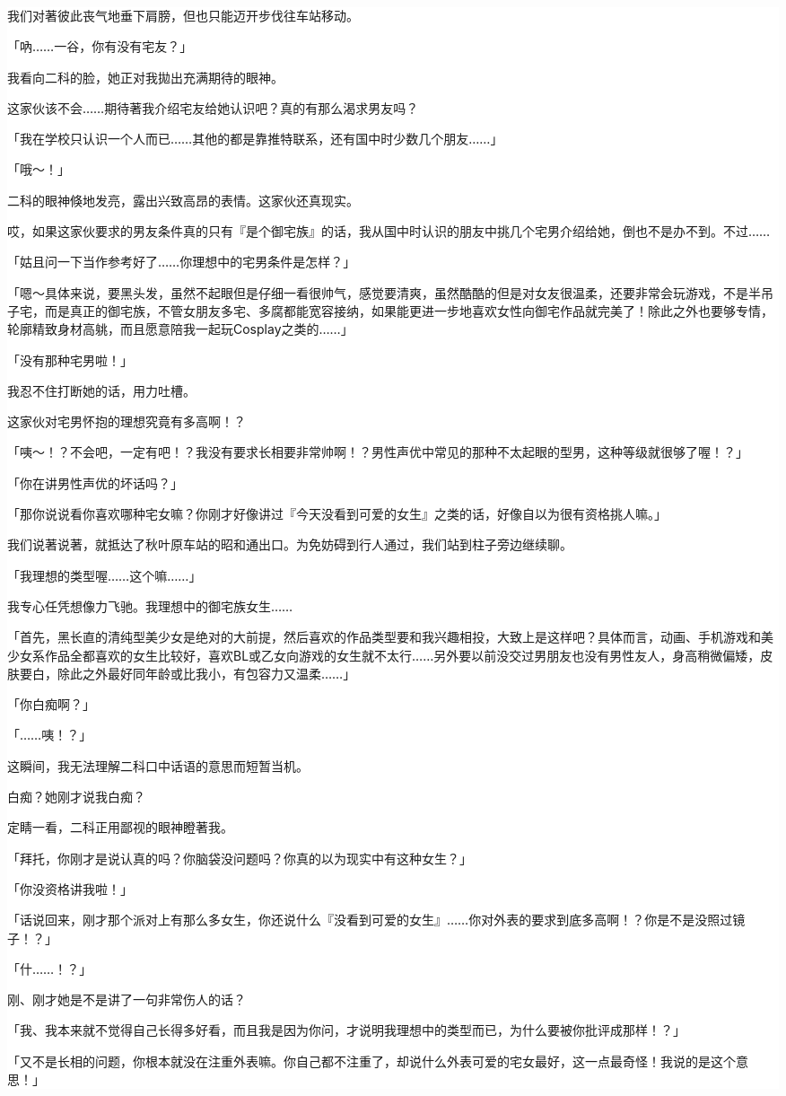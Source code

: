 我们对著彼此丧气地垂下肩膀，但也只能迈开步伐往车站移动。

「吶……一谷，你有没有宅友？」

我看向二科的脸，她正对我拋出充满期待的眼神。

这家伙该不会……期待著我介绍宅友给她认识吧？真的有那么渴求男友吗？

「我在学校只认识一个人而已……其他的都是靠推特联系，还有国中时少数几个朋友……」

「哦～！」

二科的眼神倏地发亮，露出兴致高昂的表情。这家伙还真现实。

哎，如果这家伙要求的男友条件真的只有『是个御宅族』的话，我从国中时认识的朋友中挑几个宅男介绍给她，倒也不是办不到。不过……

「姑且问一下当作参考好了……你理想中的宅男条件是怎样？」

「嗯～具体来说，要黑头发，虽然不起眼但是仔细一看很帅气，感觉要清爽，虽然酷酷的但是对女友很温柔，还要非常会玩游戏，不是半吊子宅，而是真正的御宅族，不管女朋友多宅、多腐都能宽容接纳，如果能更进一步地喜欢女性向御宅作品就完美了！除此之外也要够专情，轮廓精致身材高䠷，而且愿意陪我一起玩Cosplay之类的……」

「没有那种宅男啦！」

我忍不住打断她的话，用力吐槽。

这家伙对宅男怀抱的理想究竟有多高啊！？

「咦～！？不会吧，一定有吧！？我没有要求长相要非常帅啊！？男性声优中常见的那种不太起眼的型男，这种等级就很够了喔！？」

「你在讲男性声优的坏话吗？」

「那你说说看你喜欢哪种宅女嘛？你刚才好像讲过『今天没看到可爱的女生』之类的话，好像自以为很有资格挑人嘛。」

我们说著说著，就抵达了秋叶原车站的昭和通出口。为免妨碍到行人通过，我们站到柱子旁边继续聊。

「我理想的类型喔……这个嘛……」

我专心任凭想像力飞驰。我理想中的御宅族女生……

「首先，黑长直的清纯型美少女是绝对的大前提，然后喜欢的作品类型要和我兴趣相投，大致上是这样吧？具体而言，动画、手机游戏和美少女系作品全都喜欢的女生比较好，喜欢BL或乙女向游戏的女生就不太行……另外要以前没交过男朋友也没有男性友人，身高稍微偏矮，皮肤要白，除此之外最好同年龄或比我小，有包容力又温柔……」

「你白痴啊？」

「……咦！？」

这瞬间，我无法理解二科口中话语的意思而短暂当机。

白痴？她刚才说我白痴？

定睛一看，二科正用鄙视的眼神瞪著我。

「拜托，你刚才是说认真的吗？你脑袋没问题吗？你真的以为现实中有这种女生？」

「你没资格讲我啦！」

「话说回来，刚才那个派对上有那么多女生，你还说什么『没看到可爱的女生』……你对外表的要求到底多高啊！？你是不是没照过镜子！？」

「什……！？」

刚、刚才她是不是讲了一句非常伤人的话？

「我、我本来就不觉得自己长得多好看，而且我是因为你问，才说明我理想中的类型而已，为什么要被你批评成那样！？」

「又不是长相的问题，你根本就没在注重外表嘛。你自己都不注重了，却说什么外表可爱的宅女最好，这一点最奇怪！我说的是这个意思！」
